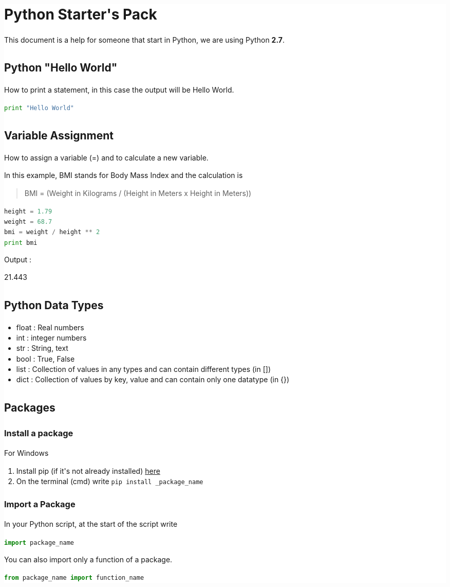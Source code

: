 # Python Starter's Pack
This document is a help for someone that start in Python, we are using Python **2.7**.

## Python "Hello World"
How to print a statement, in this case the output will be Hello World.
```python
print "Hello World"
```

## Variable Assignment
How to assign a variable (=) and to calculate a new variable.

In this example, BMI stands for Body Mass Index and the calculation is
> BMI = (Weight in Kilograms / (Height in Meters x Height in Meters))

```python
height = 1.79
weight = 68.7
bmi = weight / height ** 2
print bmi
```
Output :

 21.443

## Python Data Types
- float : Real numbers
- int : integer numbers
- str : String, text
- bool : True, False
- list : Collection of values in any types and can contain different types (in [])
- dict : Collection of values by key, value and can contain only one datatype (in {})

## Packages
### Install a package
For Windows
1. Install pip (if it's not already installed) [here](http://pip.readthedocs.org/en/stable/installing/)
2. On the terminal (cmd) write ```pip install _package_name ```

### Import a Package
In your Python script, at the start of the script write
```python
import package_name
```

You can also import only a function of a package.

```python
from package_name import function_name
```
